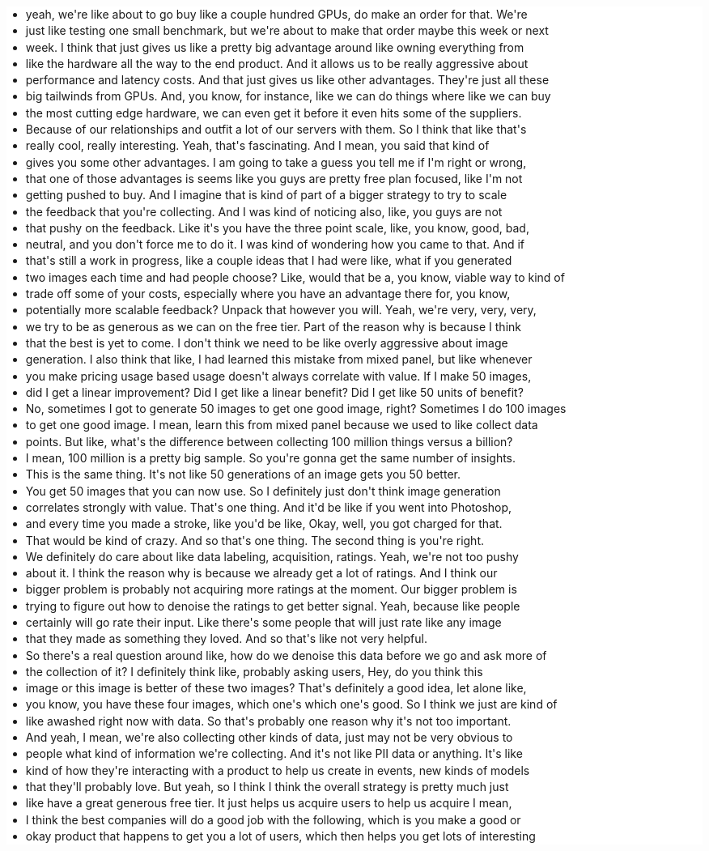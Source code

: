 *  yeah, we're like about to go buy like a couple hundred GPUs, do make an order for that. We're
*  just like testing one small benchmark, but we're about to make that order maybe this week or next
*  week. I think that just gives us like a pretty big advantage around like owning everything from
*  like the hardware all the way to the end product. And it allows us to be really aggressive about
*  performance and latency costs. And that just gives us like other advantages. They're just all these
*  big tailwinds from GPUs. And, you know, for instance, like we can do things where like we can buy
*  the most cutting edge hardware, we can even get it before it even hits some of the suppliers.
*  Because of our relationships and outfit a lot of our servers with them. So I think that like that's
*  really cool, really interesting. Yeah, that's fascinating. And I mean, you said that kind of
*  gives you some other advantages. I am going to take a guess you tell me if I'm right or wrong,
*  that one of those advantages is seems like you guys are pretty free plan focused, like I'm not
*  getting pushed to buy. And I imagine that is kind of part of a bigger strategy to try to scale
*  the feedback that you're collecting. And I was kind of noticing also, like, you guys are not
*  that pushy on the feedback. Like it's you have the three point scale, like, you know, good, bad,
*  neutral, and you don't force me to do it. I was kind of wondering how you came to that. And if
*  that's still a work in progress, like a couple ideas that I had were like, what if you generated
*  two images each time and had people choose? Like, would that be a, you know, viable way to kind of
*  trade off some of your costs, especially where you have an advantage there for, you know,
*  potentially more scalable feedback? Unpack that however you will. Yeah, we're very, very, very,
*  we try to be as generous as we can on the free tier. Part of the reason why is because I think
*  that the best is yet to come. I don't think we need to be like overly aggressive about image
*  generation. I also think that like, I had learned this mistake from mixed panel, but like whenever
*  you make pricing usage based usage doesn't always correlate with value. If I make 50 images,
*  did I get a linear improvement? Did I get like a linear benefit? Did I get like 50 units of benefit?
*  No, sometimes I got to generate 50 images to get one good image, right? Sometimes I do 100 images
*  to get one good image. I mean, learn this from mixed panel because we used to like collect data
*  points. But like, what's the difference between collecting 100 million things versus a billion?
*  I mean, 100 million is a pretty big sample. So you're gonna get the same number of insights.
*  This is the same thing. It's not like 50 generations of an image gets you 50 better.
*  You get 50 images that you can now use. So I definitely just don't think image generation
*  correlates strongly with value. That's one thing. And it'd be like if you went into Photoshop,
*  and every time you made a stroke, like you'd be like, Okay, well, you got charged for that.
*  That would be kind of crazy. And so that's one thing. The second thing is you're right.
*  We definitely do care about like data labeling, acquisition, ratings. Yeah, we're not too pushy
*  about it. I think the reason why is because we already get a lot of ratings. And I think our
*  bigger problem is probably not acquiring more ratings at the moment. Our bigger problem is
*  trying to figure out how to denoise the ratings to get better signal. Yeah, because like people
*  certainly will go rate their input. Like there's some people that will just rate like any image
*  that they made as something they loved. And so that's like not very helpful.
*  So there's a real question around like, how do we denoise this data before we go and ask more of
*  the collection of it? I definitely think like, probably asking users, Hey, do you think this
*  image or this image is better of these two images? That's definitely a good idea, let alone like,
*  you know, you have these four images, which one's which one's good. So I think we just are kind of
*  like awashed right now with data. So that's probably one reason why it's not too important.
*  And yeah, I mean, we're also collecting other kinds of data, just may not be very obvious to
*  people what kind of information we're collecting. And it's not like PII data or anything. It's like
*  kind of how they're interacting with a product to help us create in events, new kinds of models
*  that they'll probably love. But yeah, so I think I think the overall strategy is pretty much just
*  like have a great generous free tier. It just helps us acquire users to help us acquire I mean,
*  I think the best companies will do a good job with the following, which is you make a good or
*  okay product that happens to get you a lot of users, which then helps you get lots of interesting